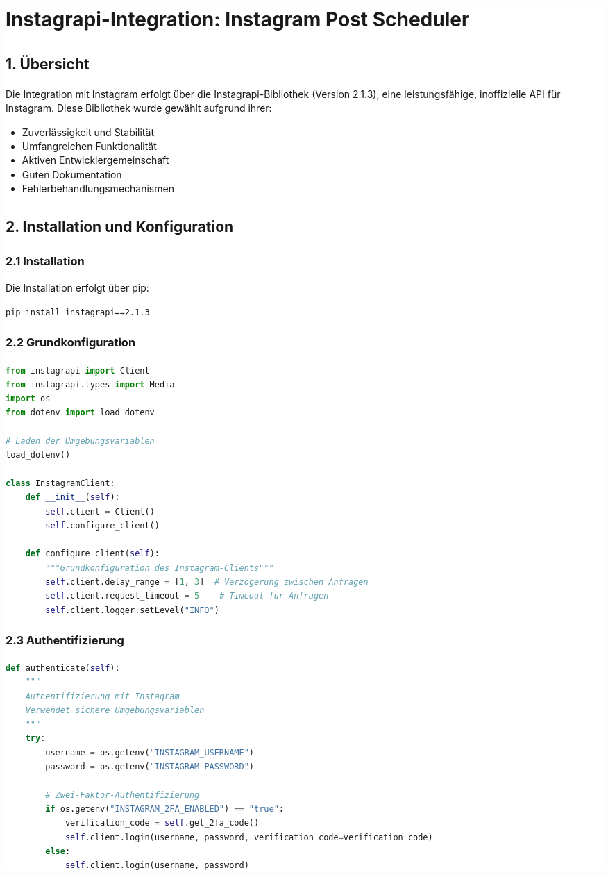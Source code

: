 # Instagrapi-Integration: Instagram Post Scheduler

## 1. Übersicht

Die Integration mit Instagram erfolgt über die Instagrapi-Bibliothek (Version 2.1.3), eine leistungsfähige, inoffizielle API für Instagram. Diese Bibliothek wurde gewählt aufgrund ihrer:

- Zuverlässigkeit und Stabilität
- Umfangreichen Funktionalität
- Aktiven Entwicklergemeinschaft
- Guten Dokumentation
- Fehlerbehandlungsmechanismen

## 2. Installation und Konfiguration

### 2.1 Installation

Die Installation erfolgt über pip:

```bash
pip install instagrapi==2.1.3
```

### 2.2 Grundkonfiguration

```python
from instagrapi import Client
from instagrapi.types import Media
import os
from dotenv import load_dotenv

# Laden der Umgebungsvariablen
load_dotenv()

class InstagramClient:
    def __init__(self):
        self.client = Client()
        self.configure_client()
    
    def configure_client(self):
        """Grundkonfiguration des Instagram-Clients"""
        self.client.delay_range = [1, 3]  # Verzögerung zwischen Anfragen
        self.client.request_timeout = 5    # Timeout für Anfragen
        self.client.logger.setLevel("INFO")
```

### 2.3 Authentifizierung

```python
def authenticate(self):
    """
    Authentifizierung mit Instagram
    Verwendet sichere Umgebungsvariablen
    """
    try:
        username = os.getenv("INSTAGRAM_USERNAME")
        password = os.getenv("INSTAGRAM_PASSWORD")
        
        # Zwei-Faktor-Authentifizierung
        if os.getenv("INSTAGRAM_2FA_ENABLED") == "true":
            verification_code = self.get_2fa_code()
            self.client.login(username, password, verification_code=verification_code)
        else:
            self.client.login(username, password)
```